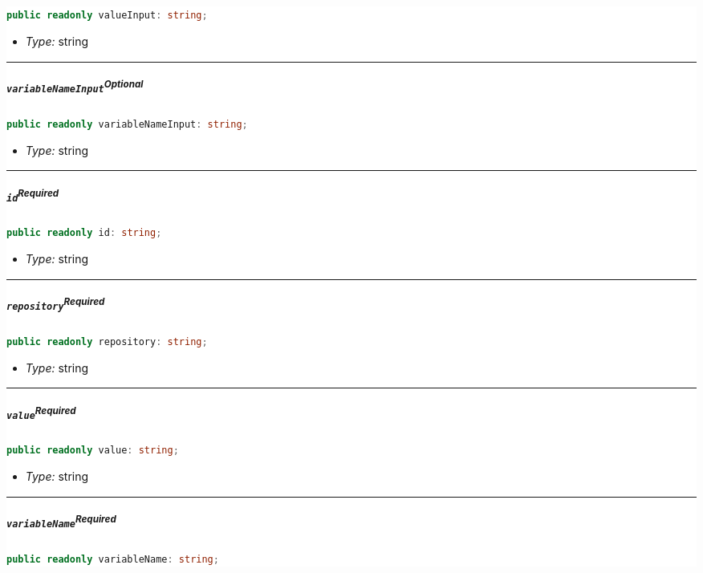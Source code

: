 ```typescript
public readonly valueInput: string;
```

- *Type:* string

---

##### `variableNameInput`<sup>Optional</sup> <a name="variableNameInput" id="@cdktf/provider-github.actionsVariable.ActionsVariable.property.variableNameInput"></a>

```typescript
public readonly variableNameInput: string;
```

- *Type:* string

---

##### `id`<sup>Required</sup> <a name="id" id="@cdktf/provider-github.actionsVariable.ActionsVariable.property.id"></a>

```typescript
public readonly id: string;
```

- *Type:* string

---

##### `repository`<sup>Required</sup> <a name="repository" id="@cdktf/provider-github.actionsVariable.ActionsVariable.property.repository"></a>

```typescript
public readonly repository: string;
```

- *Type:* string

---

##### `value`<sup>Required</sup> <a name="value" id="@cdktf/provider-github.actionsVariable.ActionsVariable.property.value"></a>

```typescript
public readonly value: string;
```

- *Type:* string

---

##### `variableName`<sup>Required</sup> <a name="variableName" id="@cdktf/provider-github.actionsVariable.ActionsVariable.property.variableName"></a>

```typescript
public readonly variableName: string;
```
